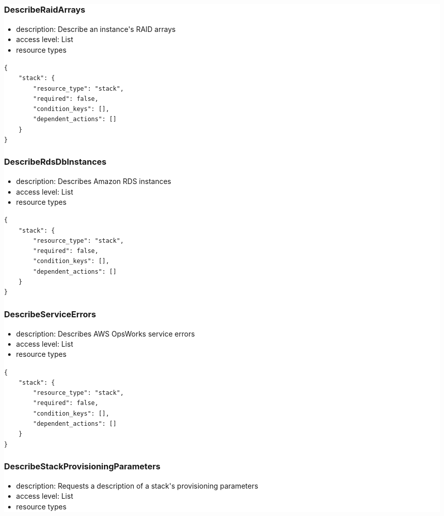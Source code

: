 ### DescribeRaidArrays

- description: Describe an instance's RAID arrays
- access level: List
- resource types

```
{
    "stack": {
        "resource_type": "stack",
        "required": false,
        "condition_keys": [],
        "dependent_actions": []
    }
}
```

### DescribeRdsDbInstances

- description: Describes Amazon RDS instances
- access level: List
- resource types

```
{
    "stack": {
        "resource_type": "stack",
        "required": false,
        "condition_keys": [],
        "dependent_actions": []
    }
}
```

### DescribeServiceErrors

- description: Describes AWS OpsWorks service errors
- access level: List
- resource types

```
{
    "stack": {
        "resource_type": "stack",
        "required": false,
        "condition_keys": [],
        "dependent_actions": []
    }
}
```

### DescribeStackProvisioningParameters

- description: Requests a description of a stack's provisioning parameters
- access level: List
- resource types

